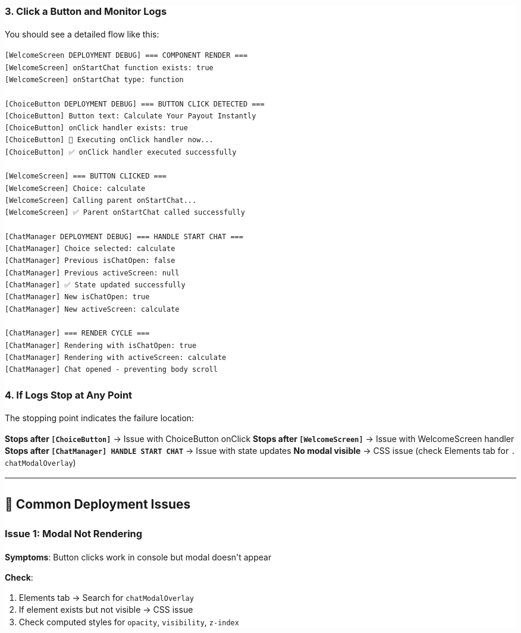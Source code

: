### **3. Click a Button and Monitor Logs**
You should see a detailed flow like this:

```
[WelcomeScreen DEPLOYMENT DEBUG] === COMPONENT RENDER ===
[WelcomeScreen] onStartChat function exists: true
[WelcomeScreen] onStartChat type: function

[ChoiceButton DEPLOYMENT DEBUG] === BUTTON CLICK DETECTED ===
[ChoiceButton] Button text: Calculate Your Payout Instantly
[ChoiceButton] onClick handler exists: true
[ChoiceButton] 🚀 Executing onClick handler now...
[ChoiceButton] ✅ onClick handler executed successfully

[WelcomeScreen] === BUTTON CLICKED ===
[WelcomeScreen] Choice: calculate
[WelcomeScreen] Calling parent onStartChat...
[WelcomeScreen] ✅ Parent onStartChat called successfully

[ChatManager DEPLOYMENT DEBUG] === HANDLE START CHAT ===
[ChatManager] Choice selected: calculate
[ChatManager] Previous isChatOpen: false
[ChatManager] Previous activeScreen: null
[ChatManager] ✅ State updated successfully
[ChatManager] New isChatOpen: true
[ChatManager] New activeScreen: calculate

[ChatManager] === RENDER CYCLE ===
[ChatManager] Rendering with isChatOpen: true
[ChatManager] Rendering with activeScreen: calculate
[ChatManager] Chat opened - preventing body scroll
```

### **4. If Logs Stop at Any Point**
The stopping point indicates the failure location:

**Stops after `[ChoiceButton]`** → Issue with ChoiceButton onClick
**Stops after `[WelcomeScreen]`** → Issue with WelcomeScreen handler
**Stops after `[ChatManager] HANDLE START CHAT`** → Issue with state updates
**No modal visible** → CSS issue (check Elements tab for `.chatModalOverlay`)

---

## 🚨 **Common Deployment Issues**

### **Issue 1: Modal Not Rendering**
**Symptoms**: Button clicks work in console but modal doesn't appear

**Check**:
1. Elements tab → Search for `chatModalOverlay`
2. If element exists but not visible → CSS issue
3. Check computed styles for `opacity`, `visibility`, `z-index`
